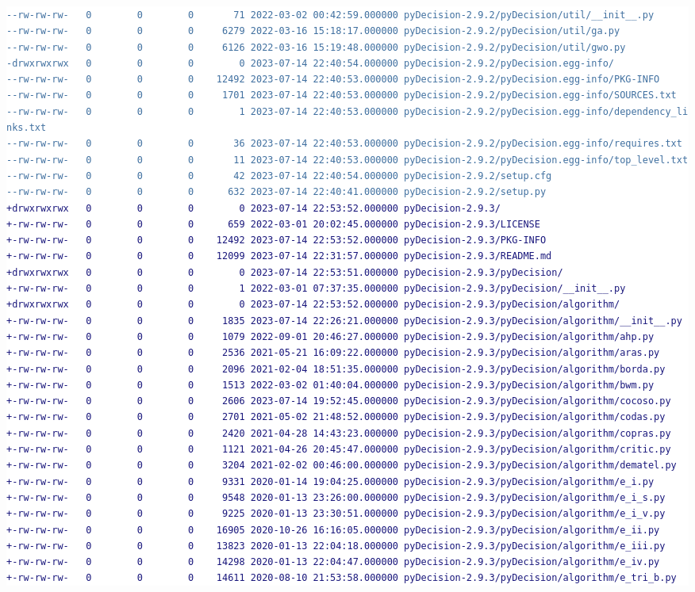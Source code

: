 ```diff
--rw-rw-rw-   0        0        0       71 2022-03-02 00:42:59.000000 pyDecision-2.9.2/pyDecision/util/__init__.py
--rw-rw-rw-   0        0        0     6279 2022-03-16 15:18:17.000000 pyDecision-2.9.2/pyDecision/util/ga.py
--rw-rw-rw-   0        0        0     6126 2022-03-16 15:19:48.000000 pyDecision-2.9.2/pyDecision/util/gwo.py
-drwxrwxrwx   0        0        0        0 2023-07-14 22:40:54.000000 pyDecision-2.9.2/pyDecision.egg-info/
--rw-rw-rw-   0        0        0    12492 2023-07-14 22:40:53.000000 pyDecision-2.9.2/pyDecision.egg-info/PKG-INFO
--rw-rw-rw-   0        0        0     1701 2023-07-14 22:40:53.000000 pyDecision-2.9.2/pyDecision.egg-info/SOURCES.txt
--rw-rw-rw-   0        0        0        1 2023-07-14 22:40:53.000000 pyDecision-2.9.2/pyDecision.egg-info/dependency_links.txt
--rw-rw-rw-   0        0        0       36 2023-07-14 22:40:53.000000 pyDecision-2.9.2/pyDecision.egg-info/requires.txt
--rw-rw-rw-   0        0        0       11 2023-07-14 22:40:53.000000 pyDecision-2.9.2/pyDecision.egg-info/top_level.txt
--rw-rw-rw-   0        0        0       42 2023-07-14 22:40:54.000000 pyDecision-2.9.2/setup.cfg
--rw-rw-rw-   0        0        0      632 2023-07-14 22:40:41.000000 pyDecision-2.9.2/setup.py
+drwxrwxrwx   0        0        0        0 2023-07-14 22:53:52.000000 pyDecision-2.9.3/
+-rw-rw-rw-   0        0        0      659 2022-03-01 20:02:45.000000 pyDecision-2.9.3/LICENSE
+-rw-rw-rw-   0        0        0    12492 2023-07-14 22:53:52.000000 pyDecision-2.9.3/PKG-INFO
+-rw-rw-rw-   0        0        0    12099 2023-07-14 22:31:57.000000 pyDecision-2.9.3/README.md
+drwxrwxrwx   0        0        0        0 2023-07-14 22:53:51.000000 pyDecision-2.9.3/pyDecision/
+-rw-rw-rw-   0        0        0        1 2022-03-01 07:37:35.000000 pyDecision-2.9.3/pyDecision/__init__.py
+drwxrwxrwx   0        0        0        0 2023-07-14 22:53:52.000000 pyDecision-2.9.3/pyDecision/algorithm/
+-rw-rw-rw-   0        0        0     1835 2023-07-14 22:26:21.000000 pyDecision-2.9.3/pyDecision/algorithm/__init__.py
+-rw-rw-rw-   0        0        0     1079 2022-09-01 20:46:27.000000 pyDecision-2.9.3/pyDecision/algorithm/ahp.py
+-rw-rw-rw-   0        0        0     2536 2021-05-21 16:09:22.000000 pyDecision-2.9.3/pyDecision/algorithm/aras.py
+-rw-rw-rw-   0        0        0     2096 2021-02-04 18:51:35.000000 pyDecision-2.9.3/pyDecision/algorithm/borda.py
+-rw-rw-rw-   0        0        0     1513 2022-03-02 01:40:04.000000 pyDecision-2.9.3/pyDecision/algorithm/bwm.py
+-rw-rw-rw-   0        0        0     2606 2023-07-14 19:52:45.000000 pyDecision-2.9.3/pyDecision/algorithm/cocoso.py
+-rw-rw-rw-   0        0        0     2701 2021-05-02 21:48:52.000000 pyDecision-2.9.3/pyDecision/algorithm/codas.py
+-rw-rw-rw-   0        0        0     2420 2021-04-28 14:43:23.000000 pyDecision-2.9.3/pyDecision/algorithm/copras.py
+-rw-rw-rw-   0        0        0     1121 2021-04-26 20:45:47.000000 pyDecision-2.9.3/pyDecision/algorithm/critic.py
+-rw-rw-rw-   0        0        0     3204 2021-02-02 00:46:00.000000 pyDecision-2.9.3/pyDecision/algorithm/dematel.py
+-rw-rw-rw-   0        0        0     9331 2020-01-14 19:04:25.000000 pyDecision-2.9.3/pyDecision/algorithm/e_i.py
+-rw-rw-rw-   0        0        0     9548 2020-01-13 23:26:00.000000 pyDecision-2.9.3/pyDecision/algorithm/e_i_s.py
+-rw-rw-rw-   0        0        0     9225 2020-01-13 23:30:51.000000 pyDecision-2.9.3/pyDecision/algorithm/e_i_v.py
+-rw-rw-rw-   0        0        0    16905 2020-10-26 16:16:05.000000 pyDecision-2.9.3/pyDecision/algorithm/e_ii.py
+-rw-rw-rw-   0        0        0    13823 2020-01-13 22:04:18.000000 pyDecision-2.9.3/pyDecision/algorithm/e_iii.py
+-rw-rw-rw-   0        0        0    14298 2020-01-13 22:04:47.000000 pyDecision-2.9.3/pyDecision/algorithm/e_iv.py
+-rw-rw-rw-   0        0        0    14611 2020-08-10 21:53:58.000000 pyDecision-2.9.3/pyDecision/algorithm/e_tri_b.py
```